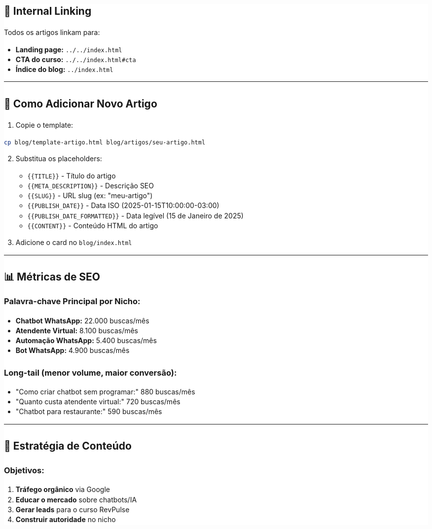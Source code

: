 
## 🔗 Internal Linking

Todos os artigos linkam para:

- **Landing page:** `../../index.html`
- **CTA do curso:** `../../index.html#cta`
- **Índice do blog:** `../index.html`

---

## 📝 Como Adicionar Novo Artigo

1. Copie o template:
```bash
cp blog/template-artigo.html blog/artigos/seu-artigo.html
```

2. Substitua os placeholders:
   - `{{TITLE}}` - Título do artigo
   - `{{META_DESCRIPTION}}` - Descrição SEO
   - `{{SLUG}}` - URL slug (ex: "meu-artigo")
   - `{{PUBLISH_DATE}}` - Data ISO (2025-01-15T10:00:00-03:00)
   - `{{PUBLISH_DATE_FORMATTED}}` - Data legível (15 de Janeiro de 2025)
   - `{{CONTENT}}` - Conteúdo HTML do artigo

3. Adicione o card no `blog/index.html`

---

## 📊 Métricas de SEO

### Palavra-chave Principal por Nicho:

- **Chatbot WhatsApp:** 22.000 buscas/mês
- **Atendente Virtual:** 8.100 buscas/mês
- **Automação WhatsApp:** 5.400 buscas/mês
- **Bot WhatsApp:** 4.900 buscas/mês

### Long-tail (menor volume, maior conversão):

- "Como criar chatbot sem programar:" 880 buscas/mês
- "Quanto custa atendente virtual:" 720 buscas/mês
- "Chatbot para restaurante:" 590 buscas/mês

---

## 🎯 Estratégia de Conteúdo

### Objetivos:

1. **Tráfego orgânico** via Google
2. **Educar o mercado** sobre chatbots/IA
3. **Gerar leads** para o curso RevPulse
4. **Construir autoridade** no nicho
